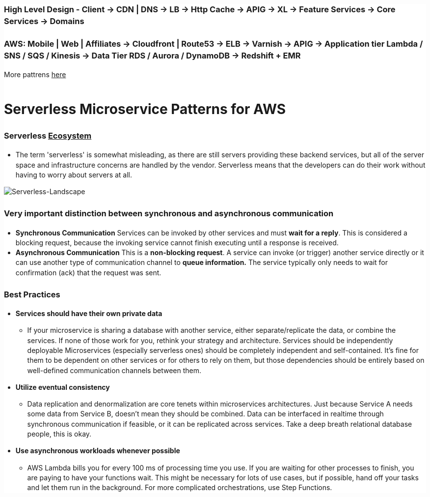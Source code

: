 ### High Level Design - Client -> CDN | DNS -> LB -> Http Cache -> APIG -> XL -> Feature Services -> Core Services -> Domains
### AWS: Mobile | Web |  Affiliates -> Cloudfront | Route53 -> ELB -> Varnish -> APIG -> Application tier Lambda / SNS / SQS / Kinesis -> Data Tier RDS / Aurora / DynamoDB -> Redshift + EMR

More pattrens [here](https://dev.to/nideveloper/cdk-patterns-at-20-let-s-walk-through-all-20-serverless-patterns-for-aws-d1n?utm_source=newsletter&utm_medium=email&utm_content=offbynone&utm_campaign=Off-by-none%3A%20Issue%20%2398)

# Serverless Microservice Patterns for AWS

### Serverless [Ecosystem](https://www.simform.com/ecosystem-serverless-technologies/)
* The term 'serverless' is somewhat misleading, as there are still servers providing these backend services, but all of the server space and infrastructure concerns are handled by the vendor. Serverless means that the developers can do their work without having to worry about servers at all.

![Serverless-Landscape](https://www.simform.com/wp-content/uploads/2018/01/Serverless-Landscape.jpg)

### Very important distinction between synchronous and asynchronous communication

* **Synchronous Communication**
Services can be invoked by other services and must **wait for a reply**. This is considered a blocking request, because the invoking service cannot finish executing until a response is received.
* **Asynchronous Communication**
This is a **non-blocking request**. A service can invoke (or trigger) another service directly or it can use another type of communication channel to **queue information.** The service typically only needs to wait for confirmation (ack) that the request was sent.

### Best Practices
* **Services should have their own private data**
  * If your microservice is sharing a database with another service, either separate/replicate the data, or combine the services. If none of those work for you, rethink your strategy and architecture.
Services should be independently deployable
Microservices (especially serverless ones) should be completely independent and self-contained. It’s fine for them to be dependent on other services or for others to rely on them, but those dependencies should be entirely based on well-defined communication channels between them.

* **Utilize eventual consistency**
  * Data replication and denormalization are core tenets within microservices architectures. Just because Service A needs some data from Service B, doesn’t mean they should be combined. Data can be interfaced in realtime through synchronous communication if feasible, or it can be replicated across services. Take a deep breath relational database people, this is okay.

* **Use asynchronous workloads whenever possible**
  * AWS Lambda bills you for every 100 ms of processing time you use. If you are waiting for other processes to finish, you are paying to have your functions wait. This might be necessary for lots of use cases, but if possible, hand off your tasks and let them run in the background. For more complicated orchestrations, use Step Functions.
